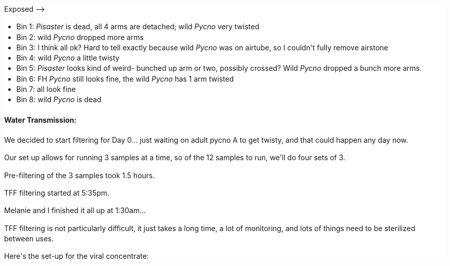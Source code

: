 Exposed -->
- Bin 1: _Pisaster_ is dead, all 4 arms are detached; wild _Pycno_ very twisted
- Bin 2: wild _Pycno_ dropped more arms
- Bin 3: I think all ok? Hard to tell exactly because wild _Pycno_ was on airtube, so I couldn't fully remove airstone
- Bin 4: wild _Pycno_ a little twisty
- Bin 5: _Pisaster_ looks kind of weird- bunched up arm or two, possibly crossed? Wild _Pycno_ dropped a bunch more arms.
- Bin 6: FH _Pycno_ still looks fine, the wild _Pycno_ has 1 arm twisted
- Bin 7: all look fine
- Bin 8: wild _Pycno_ is dead

#### Water Transmission:   
We decided to start filtering for Day 0... just waiting on adult pycno A to get twisty, and that could happen any day now.

Our set up allows for running 3 samples at a time, so of the 12 samples to run, we'll do four sets of 3.  

Pre-filtering of the 3 samples took 1.5 hours.   

TFF filtering started at 5:35pm.  

Melanie and I finished it all up at 1:30am...

TFF filtering is not particularly difficult, it just takes a long time, a lot of monitoring, and lots of things need to be sterilized between uses.

Here's the set-up for the viral concentrate:    